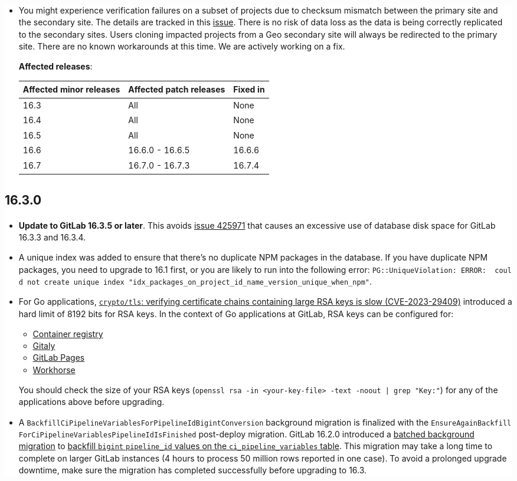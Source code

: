 - You might experience verification failures on a subset of projects due to checksum mismatch between the primary site and the secondary site. The details are tracked in this [issue](https://gitlab.com/gitlab-org/gitlab/-/issues/427493). There is no risk of data loss as the data is being correctly replicated to the secondary sites. Users cloning impacted projects from a Geo secondary site will always be redirected to the primary site. There are no known workarounds at this time. We are actively working on a fix.

  **Affected releases**:

  | Affected minor releases | Affected patch releases | Fixed in |
  | ----------------------- | ----------------------- | -------- |
  | 16.3                    |  All                    | None     |
  | 16.4                    |  All                    | None     |
  | 16.5                    |  All                    | None     |
  | 16.6                    |  16.6.0 - 16.6.5        | 16.6.6   |
  | 16.7                    |  16.7.0 - 16.7.3        | 16.7.4   |

## 16.3.0

- **Update to GitLab 16.3.5 or later**. This avoids [issue 425971](https://gitlab.com/gitlab-org/gitlab/-/issues/425971) that causes an excessive use of database disk space for GitLab 16.3.3 and 16.3.4.

- A unique index was added to ensure that there’s no duplicate NPM packages in the database. If you have duplicate NPM packages, you need to upgrade to 16.1 first, or you are likely to run into the following error: `PG::UniqueViolation: ERROR:  could not create unique index "idx_packages_on_project_id_name_version_unique_when_npm"`.

- For Go applications, [`crypto/tls`: verifying certificate chains containing large RSA keys is slow (CVE-2023-29409)](https://github.com/golang/go/issues/61460)
  introduced a hard limit of 8192 bits for RSA keys. In the context of Go applications at GitLab, RSA keys can be configured for:

  - [Container registry](../../administration/packages/container_registry.md)
  - [Gitaly](../../administration/gitaly/tls_support.md)
  - [GitLab Pages](../../user/project/pages/custom_domains_ssl_tls_certification/index.md#manual-addition-of-ssltls-certificates)
  - [Workhorse](../../development/workhorse/configuration.md#tls-support)

  You should check the size of your RSA keys (`openssl rsa -in <your-key-file> -text -noout | grep "Key:"`)
  for any of the applications above before
  upgrading.

- A `BackfillCiPipelineVariablesForPipelineIdBigintConversion` background migration is finalized with
  the `EnsureAgainBackfillForCiPipelineVariablesPipelineIdIsFinished` post-deploy migration.
  GitLab 16.2.0 introduced a [batched background migration](../background_migrations.md#batched-background-migrations) to
  [backfill `bigint` `pipeline_id` values on the `ci_pipeline_variables` table](https://gitlab.com/gitlab-org/gitlab/-/merge_requests/123132). This
  migration may take a long time to complete on larger GitLab instances (4 hours to process 50 million rows reported in one case).
  To avoid a prolonged upgrade downtime, make sure the migration has completed successfully before upgrading to 16.3.
